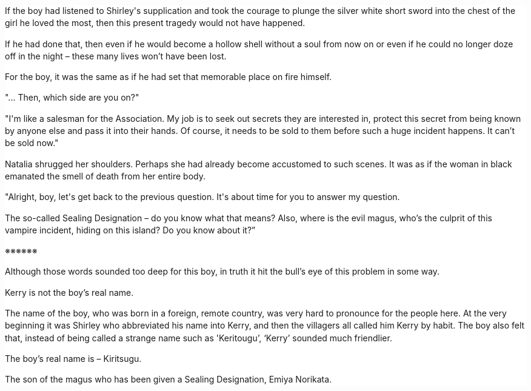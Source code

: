  
  
If the boy had listened to Shirley's supplication and took the courage to plunge the silver white short sword into the chest of the girl he loved the most, then this present tragedy would not have happened.  
  
  
  
If he had done that, then even if he would become a hollow shell without a soul from now on or even if he could no longer doze off in the night – these many lives won’t have been lost.  
  
  
  
For the boy, it was the same as if he had set that memorable place on fire himself.  
  
  
  
"... Then, which side are you on?"  
  
  
  
"I'm like a salesman for the Association. My job is to seek out secrets they are interested in, protect this secret from being known by anyone else and pass it into their hands. Of course, it needs to be sold to them before such a huge incident happens. It can’t be sold now."  
  
  
  
Natalia shrugged her shoulders. Perhaps she had already become accustomed to such scenes. It was as if the woman in black emanated the smell of death from her entire body.  
  
  
  
"Alright, boy, let's get back to the previous question. It's about time for you to answer my question.  
  
  
  
The so-called Sealing Designation – do you know what that means? Also, where is the evil magus, who’s the culprit of this vampire incident, hiding on this island? Do you know about it?”  
  
  
  
  
  
※※※※※※  
  
  
  
Although those words sounded too deep for this boy, in truth it hit the bull’s eye of this problem in some way.  
  
  
  
Kerry is not the boy’s real name.  
  
  
  
The name of the boy, who was born in a foreign, remote country, was very hard to pronounce for the people here. At the very beginning it was Shirley who abbreviated his name into Kerry, and then the villagers all called him Kerry by habit. The boy also felt that, instead of being called a strange name such as 'Keritougu’, ‘Kerry’ sounded much friendlier.  
  
  
  
The boy’s real name is – Kiritsugu.  
  
  
  
The son of the magus who has been given a Sealing Designation, Emiya Norikata.  
  
  